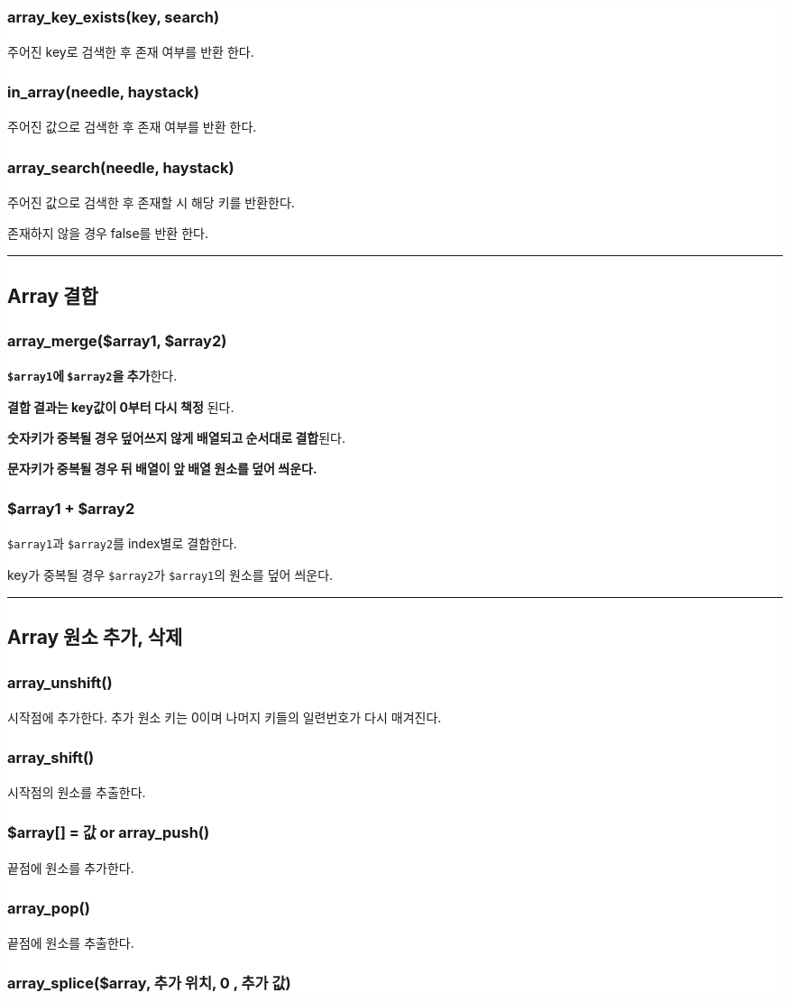 ### array_key_exists(key, search)
주어진 key로 검색한 후 존재 여부를 반환 한다.

### in_array(needle, haystack)
주어진 값으로 검색한 후 존재 여부를 반환 한다.

### array_search(needle, haystack)
주어진 값으로 검색한 후 존재할 시 해당 키를 반환한다.

존재하지 않을 경우 false를 반환 한다.

---


## Array 결합

### array_merge($array1, $array2)

**`$array1`에 `$array2`을 추가**한다.

**결합 결과는 key값이 0부터 다시 책정** 된다.

**숫자키가 중복될 경우 덮어쓰지 않게 배열되고 순서대로 결합**된다.

**문자키가 중복될 경우 뒤 배열이 앞 배열 원소를 덮어 씌운다.**

### $array1 + $array2

`$array1`과 `$array2`를 index별로 결합한다.

key가 중복될 경우 `$array2`가 `$array1`의 원소를 덮어 씌운다.

---


## Array 원소 추가, 삭제

### array_unshift()

시작점에 추가한다. 추가 원소 키는 0이며 나머지 키들의 일련번호가 다시 매겨진다.

### array_shift()

시작점의 원소를 추출한다.


### $array[] = 값 or array_push()
끝점에 원소를 추가한다.

### array_pop()
끝점에 원소를 추출한다.

### array_splice($array, 추가 위치, 0 , 추가 값)
